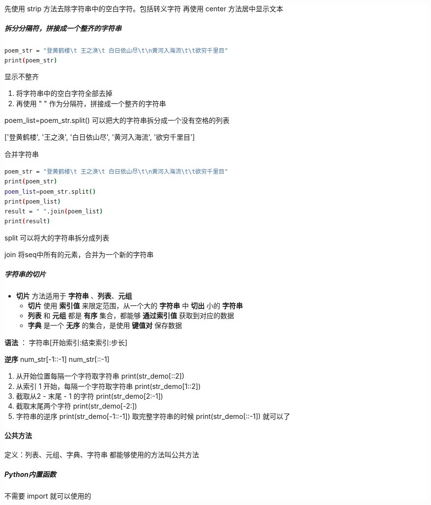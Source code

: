 
先使用 strip 方法去除字符串中的空白字符。包括转义字符
再使用 center 方法居中显示文本



##### 拆分分隔符，拼接成一个整齐的字符串
```bash
poem_str = "登黄鹤楼\t 王之涣\t 白日依山尽\t\n黄河入海流\t\t欲穷千里目"
print(poem_str)
```
显示不整齐

1. 将字符串中的空白字符全部去掉
2. 再使用 " " 作为分隔符，拼接成一个整齐的字符串

poem_list=poem_str.split()  可以把大的字符串拆分成一个没有空格的列表

['登黄鹤楼', '王之涣', '白日依山尽', '黄河入海流', '欲穷千里目']

合并字符串
```bash
poem_str = "登黄鹤楼\t 王之涣\t 白日依山尽\t\n黄河入海流\t\t欲穷千里目"
print(poem_str)
poem_list=poem_str.split()
print(poem_list)
result = " ".join(poem_list)
print(result)
```

split 可以将大的字符串拆分成列表
	
join 将seq中所有的元素，合并为一个新的字符串

##### 字符串的切片

- **切片** 方法适用于 **字符串** 、**列表**、**元组**
	- **切片** 使用 **索引值** 来限定范围，从一个大的 **字符串** 中 **切出** 小的 **字符串**
	- **列表** 和 **元组** 都是 **有序** 集合，都能够 **通过索引值** 获取到对应的数据
	- **字典** 是一个 **无序** 的集合，是使用 **键值对** 保存数据

**语法** ： 字符串[开始索引:结束索引:步长]

**逆序**   num_str[-1::-1]   num_str[::-1]

1. 从开始位置每隔一个字符取字符串   print(str_demo[::2])
2. 从索引 1 开始，每隔一个字符取字符串  print(str_demo[1::2])
3. 截取从2 - 末尾 - 1 的字符  print(str_demo[2:-1])
4. 截取末尾两个字符 print(str_demo[-2:])
5. 字符串的逆序     print(str_demo[-1::-1])  取完整字符串的时候 print(str_demo[::-1]) 就可以了




#### 公共方法

定义：列表、元组、字典、字符串 都能够使用的方法叫公共方法

##### Python内置函数
不需要 import 就可以使用的
